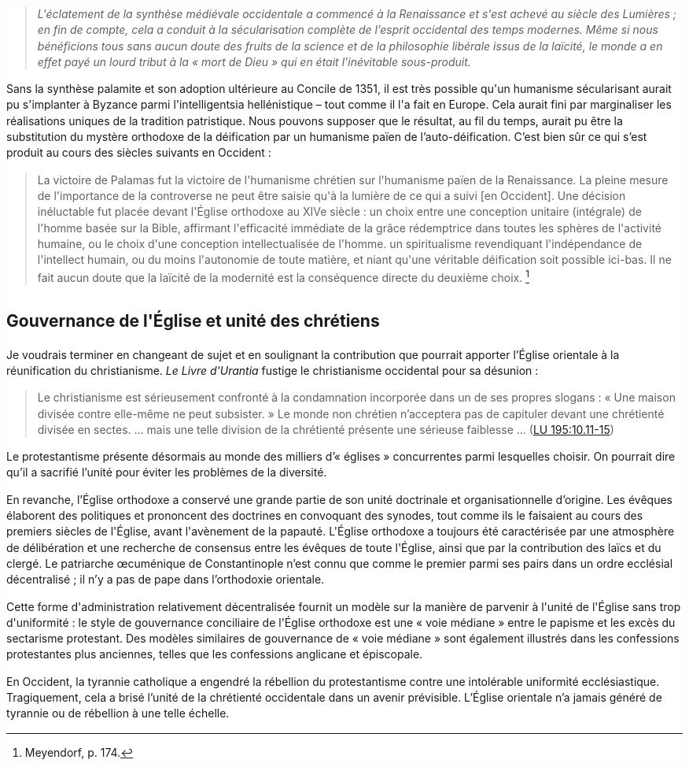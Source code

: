 > _L'éclatement de la synthèse médiévale occidentale a commencé à la Renaissance et s'est achevé au siècle des Lumières ; en fin de compte, cela a conduit à la sécularisation complète de l’esprit occidental des temps modernes. Même si nous bénéficions tous sans aucun doute des fruits de la science et de la philosophie libérale issus de la laïcité, le monde a en effet payé un lourd tribut à la « mort de Dieu » qui en était l’inévitable sous-produit._

Sans la synthèse palamite et son adoption ultérieure au Concile de 1351, il est très possible qu'un humanisme sécularisant aurait pu s'implanter à Byzance parmi l'intelligentsia hellénistique – tout comme il l'a fait en Europe. Cela aurait fini par marginaliser les réalisations uniques de la tradition patristique. Nous pouvons supposer que le résultat, au fil du temps, aurait pu être la substitution du mystère orthodoxe de la déification par un humanisme païen de l’auto-déification. C’est bien sûr ce qui s’est produit au cours des siècles suivants en Occident :

> La victoire de Palamas fut la victoire de l'humanisme chrétien sur l'humanisme païen de la Renaissance. La pleine mesure de l'importance de la controverse ne peut être saisie qu'à la lumière de ce qui a suivi [en Occident]. Une décision inéluctable fut placée devant l'Église orthodoxe au XIVe siècle : un choix entre une conception unitaire (intégrale) de l'homme basée sur la Bible, affirmant l'efficacité immédiate de la grâce rédemptrice dans toutes les sphères de l'activité humaine, ou le choix d'une conception intellectualisée de l'homme. un spiritualisme revendiquant l'indépendance de l'intellect humain, ou du moins l'autonomie de toute matière, et niant qu'une véritable déification soit possible ici-bas. Il ne fait aucun doute que la laïcité de la modernité est la conséquence directe du deuxième choix. [^21]

## Gouvernance de l'Église et unité des chrétiens

Je voudrais terminer en changeant de sujet et en soulignant la contribution que pourrait apporter l’Église orientale à la réunification du christianisme. _Le Livre d'Urantia_ fustige le christianisme occidental pour sa désunion :

> Le christianisme est sérieusement confronté à la condamnation incorporée dans un de ses propres slogans : « Une maison divisée contre elle-même ne peut subsister. » Le monde non chrétien n’acceptera pas de capituler devant une chrétienté divisée en sectes. ... mais une telle division de la chrétienté présente une sérieuse faiblesse ... (<a id="a223_341"></a>[LU 195:10.11-15](/fr/The_Urantia_Book/195#p10_15))

Le protestantisme présente désormais au monde des milliers d’« églises » concurrentes parmi lesquelles choisir. On pourrait dire qu’il a sacrifié l’unité pour éviter les problèmes de la diversité.

En revanche, l’Église orthodoxe a conservé une grande partie de son unité doctrinale et organisationnelle d’origine. Les évêques élaborent des politiques et prononcent des doctrines en convoquant des synodes, tout comme ils le faisaient au cours des premiers siècles de l'Église, avant l'avènement de la papauté. L'Église orthodoxe a toujours été caractérisée par une atmosphère de délibération et une recherche de consensus entre les évêques de toute l'Église, ainsi que par la contribution des laïcs et du clergé. Le patriarche œcuménique de Constantinople n’est connu que comme le premier parmi ses pairs dans un ordre ecclésial décentralisé ; il n’y a pas de pape dans l’orthodoxie orientale.

Cette forme d'administration relativement décentralisée fournit un modèle sur la manière de parvenir à l'unité de l'Église sans trop d'uniformité : le style de gouvernance conciliaire de l'Église orthodoxe est une « voie médiane » entre le papisme et les excès du sectarisme protestant. Des modèles similaires de gouvernance de « voie médiane » sont également illustrés dans les confessions protestantes plus anciennes, telles que les confessions anglicane et épiscopale.

En Occident, la tyrannie catholique a engendré la rébellion du protestantisme contre une intolérable uniformité ecclésiastique. Tragiquement, cela a brisé l’unité de la chrétienté occidentale dans un avenir prévisible. L’Église orientale n’a jamais généré de tyrannie ou de rébellion à une telle échelle.


[^1]: _Coming Home : Pourquoi le clergé protestant devient orthodoxe_ éd., Peter Gillquist, Conciliar Press, Ben Lomand, CA : 1992.
[^2]: « A Western Eastem Way », Utne Reader (novembre décembre 1994), pp. 32-3
[^3]: _La Philocalie_, compilée à l'origine par saint Nikodemas de la Montagne Sainte et saint Makarios de Corinthe. (Trois volumes en traduction.) Publié par Londres : Faber & Faber, 1984. Voir aussi _Écrits de la Philokalia sur la prière du cœur_, de Faber & Faber.
[^4]: L'Orthodoxie définit tout le flux des événements de la vie de l'Église primitive : la mort et la résurrection du Christ, la création des pratiques liturgiques et la gouvernance de l'Église, l'adoption du canon scripturaire (établi en 387 au Troisième Conseil de Carthage) et les sept grands conciles de l’Église – comme une « Sainte Tradition » unifiée guidée par le Saint-Esprit.
[^5]: La personnalité et les attributs de la troisième personne de la Trinité du Paradis, l'Esprit Infini, sont présentés dans les [articles 8](/fr/The_Urantia_Book/8) et [9](/fr/The_Urantia_Book/9) du _Le Livre d'Urantia_. La focalisation de l'univers local de l'Esprit Infini est décrite dans [article 34, « L'Esprit Mère de l'Univers Local ».](/fr/The_Urantia_Book/34)
[^6]: Jaroslav Pelikan, _L'esprit de la chrétienté orientale_, (Chicago : University of Chicago Press) pp. 181-2.
[^7]: Ibid., p. 11-12.
[^8]: Ibid.
[^9]: FrankSchaeffer, _Dancing Alone : La quête de la foi orthodoxe à l'ère des fausses religions_, (Boston : Holy Cross Press, 1994) p. 205.
[^10]: Georges Florovsky, _Bible, Église, Tradition : une vision orthodoxe orientale_, pp.
[^11]: Contre les monothélites, Maximus a soutenu que les deux natures du Christ ne sont pas des idées abstraites, mais _existentiellement réelles_. Les croyants ne peuvent parvenir à la déification que si une volonté ou « énergie » humaine existait dans sa plénitude en Jésus ; cela permet aux chrétiens de se conformer à la volonté divine en s'unissant sacramentellement et mystiquement à la volonté humaine déifiée du Christ.
[^12]: _The Oxford Illustrated History of Christianity_, éd., John McManners, (Oxford : Oxford University Press, 1990) p. 156.
[^13]: Meyendorff, p. 58.
[^14]: Macaire considérait le péché comme une force qui brise l'unité de la personne comprise comme un _organisme unique_. S'appuyant sur l'image holistique du Christ physiquement incarné, Macaire a souligné la participation de la personne entière à la prière : le corps, l'esprit, l'imagination, l'âme et les sentiments, tous représentés de manière composite par « le cœur ».
[^15]: Voir le chapitre sur l'hésychie, pp. 311-326, dans Archimandrite Hierotheos Vlachos, _Orthodox Psychotherapy : The Science of the Fathers_, (Levadia, Grèce : Naissance du monastère de Theotokos, 1994).
[^16]: Ibid. p. 312.
[^17]: Ibid., p. 315.
[^18]: « Ce qui est remarquable dans la pensée chrétienne primitive, c'est que les pères orthodoxes et les « hérétiques » avaient fondamentalement la même vision du but de la théologie : initier le croyant à une véritable gnose, une connaissance expérientielle de Dieu. Fritjof Capra et David Steindl-Rast,_Appartenant au cosmos : explorations à la frontière de la science et de la spiritualité_. (San Francisco : HarperCollins, 1991), p. 48.
[^19]: Evagrius Ponticus., _The Praktikos & Chapters on Prayer_, (Kalamazoo : Cictercian Publications, 1981), p. 65.
[^20]: Balaam est né et a fait ses études en Italie, et a émigré à Constantinople en 1338, gagnant une renommée à la Cour impériale grâce à ses brillantes études dans de nombreuses disciplines. Balaam fuyait l'environnement thomiste hyper-rationaliste du catholicisme romain médiéval et se considérait comme embrassant à la place le profond hellénisme de l'Orient, retournant ainsi à la vraie foi des Pères. Contre le rationalisme d’Aquin, il proposa (à l’académie impériale de Constantinople) la théologie « apophatique » (sans image) du pseudo-Denys – un volet crucial de la synthèse théologique comprenant la doctrine de la déification. Denys a enseigné que Dieu était radicalement inconnaissable par les facultés humaines naturelles, totalement transcendant toute compréhension et toute connaissance.
[^21]: Meyendorf, p. 174.
